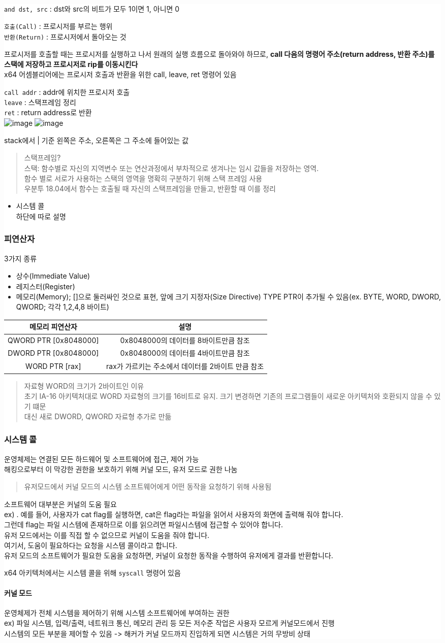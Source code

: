```and dst, src``` : dst와 src의 비트가 모두 1이면 1, 아니면 0  

```호출(Call)``` : 프로시저를 부르는 행위  
```반환(Return)``` : 프로시저에서 돌아오는 것  

프로시저를 호출할 때는 프로시저를 실행하고 나서 원래의 실행 흐름으로 돌아와야 하므로,
**call 다음의 명령어 주소(return address, 반환 주소)를 스택에 저장하고 프로시저로 rip를 이동시킨다**  
x64 어셈블리어에는 프로시저 호출과 반환을 위한 call, leave, ret 명령어 있음  

```call addr``` : addr에 위치한 프로시저 호출  
```leave``` : 스택프레임 정리  
```ret``` : return address로 반환  
<img width="1308" alt="image" src="https://user-images.githubusercontent.com/46364778/216273361-3fad6638-1029-451c-8792-ab9ac5330b6e.png">
<img width="600" alt="image" src="https://user-images.githubusercontent.com/46364778/216274185-375a7fe8-725b-4391-9444-929b5b64b651.png">  

stack에서 | 기준 왼쪽은 주소, 오른쪽은 그 주소에 들어있는 값  

> 스택프레임?  
> 스택: 함수별로 자신의 지역변수 또는 연산과정에서 부차적으로 생겨나는 임시 값들을 저장하는 영역.  
> 함수 별로 서로가 사용하는 스택의 영역을 명확히 구분하기 위해 스택 프레임 사용  
> 우분투 18.04에서 함수는 호출될 때 자신의 스택프레임을 만들고, 반환할 때 이를 정리  

* 시스템 콜  
하단에 따로 설명  

### 피연산자  
3가지 종류  
* 상수(Immediate Value)  
* 레지스터(Register)  
* 메모리(Memory); []으로 둘러싸인 것으로 표현, 앞에 크기 지정자(Size Directive) TYPE PTR이 추가될 수 있음(ex. BYTE, WORD, DWORD, QWORD; 각각 1,2,4,8 바이트)  

|메모리 피연산자|설명|  
|:---:|:---:|  
|QWORD PTR [0x8048000]|0x8048000의 데이터를 8바이트만큼 참조|  
|DWORD PTR [0x8048000]|0x8048000의 데이터를 4바이트만큼 참조|  
|WORD PTR [rax]|rax가 가르키는 주소에서 데이터를 2바이트 만큼 참조|  

> 자료형 WORD의 크기가 2바이트인 이유  
> 초기 IA-16 아키텍처대로 WORD 자료형의 크기를 16비트로 유지. 크기 변경하면 기존의 프로그램들이 새로운 아키텍처와 호환되지 않을 수 있기 떄문  
> 대신 새로 DWORD, QWORD 자료형 추가로 만듦  


### 시스템 콜  
운영체제는 연결된 모든 하드웨어 및 소프트웨어에 접근, 제어 가능  
해킹으로부터 이 막강한 권한을 보호하기 위해 커널 모드, 유저 모드로 권한 나눔  

> 유저모드에서 커널 모드의 시스템 소프트웨어에게 어떤 동작을 요청하기 위해 사용됨

소프트웨어 대부분은 커널의 도움 필요  
ex) . 예를 들어, 사용자가 cat flag를 실행하면, cat은 flag라는 파일을 읽어서 사용자의 화면에 출력해 줘야 합니다.  
그런데 flag는 파일 시스템에 존재하므로 이를 읽으려면 파일시스템에 접근할 수 있어야 합니다.   
유저 모드에서는 이를 직접 할 수 없으므로 커널이 도움을 줘야 합니다.  
여기서, 도움이 필요하다는 요청을 시스템 콜이라고 합니다.  
유저 모드의 소프트웨어가 필요한 도움을 요청하면, 커널이 요청한 동작을 수행하여 유저에게 결과를 반환합니다.  

x64 아키텍처에서는 시스템 콜을 위해 ```syscall``` 명령어 있음  

#### 커널 모드  
운영체제가 전체 시스템을 제어하기 위해 시스템 소프트웨어에 부여하는 권한  
ex) 파일 시스템, 입력/출력, 네트워크 통신, 메모리 관리 등 모든 저수준 작업은 사용자 모르게 커널모드에서 진행  
시스템의 모든 부분을 제어할 수 있음 -> 해커가 커널 모드까지 진입하게 되면 시스템은 거의 무방비 상태  

```